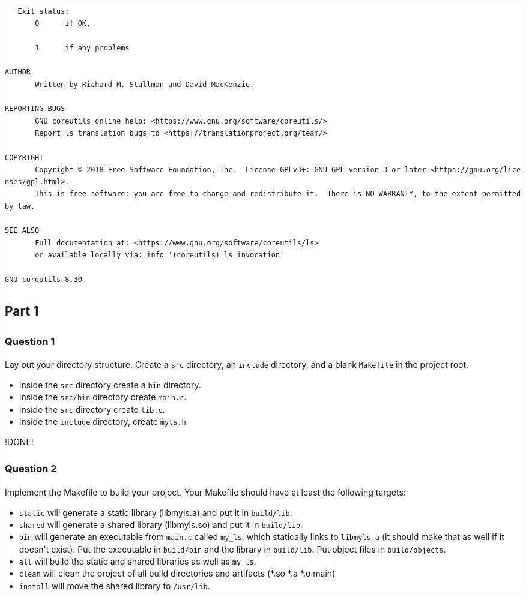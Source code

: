 ```
   Exit status:
       0      if OK,

       1      if any problems

AUTHOR
       Written by Richard M. Stallman and David MacKenzie.

REPORTING BUGS
       GNU coreutils online help: <https://www.gnu.org/software/coreutils/>
       Report ls translation bugs to <https://translationproject.org/team/>

COPYRIGHT
       Copyright © 2018 Free Software Foundation, Inc.  License GPLv3+: GNU GPL version 3 or later <https://gnu.org/licenses/gpl.html>.
       This is free software: you are free to change and redistribute it.  There is NO WARRANTY, to the extent permitted by law.

SEE ALSO
       Full documentation at: <https://www.gnu.org/software/coreutils/ls>
       or available locally via: info '(coreutils) ls invocation'

GNU coreutils 8.30
```


## Part 1

### Question 1

Lay out your directory structure. Create a `src` directory, an `include` directory, and a blank `Makefile` in the project root. 

- Inside the `src` directory create a `bin` directory. 
- Inside the `src/bin` directory create `main.c`.
- Inside the `src` directory create `lib.c`.
- Inside the `include` directory, create `myls.h`

!DONE!

### Question 2

Implement the Makefile to build your project. Your Makefile should have at least the following targets:

- `static` will generate a static library (libmyls.a) and put it in `build/lib`.
- `shared` will generate a shared library (libmyls.so) and put it in `build/lib`.
- `bin` will generate an executable from `main.c` called `my_ls`, which statically links to `libmyls.a` (it should make that as well if it doesn't exist). Put the executable in `build/bin` and the library in `build/lib`. Put object files in `build/objects`.
- `all` will build the static and shared libraries as well as `my_ls`.
- `clean` will clean the project of all build directories and artifacts (*.so *.a *.o main)
- `install` will move the shared library to `/usr/lib`.
